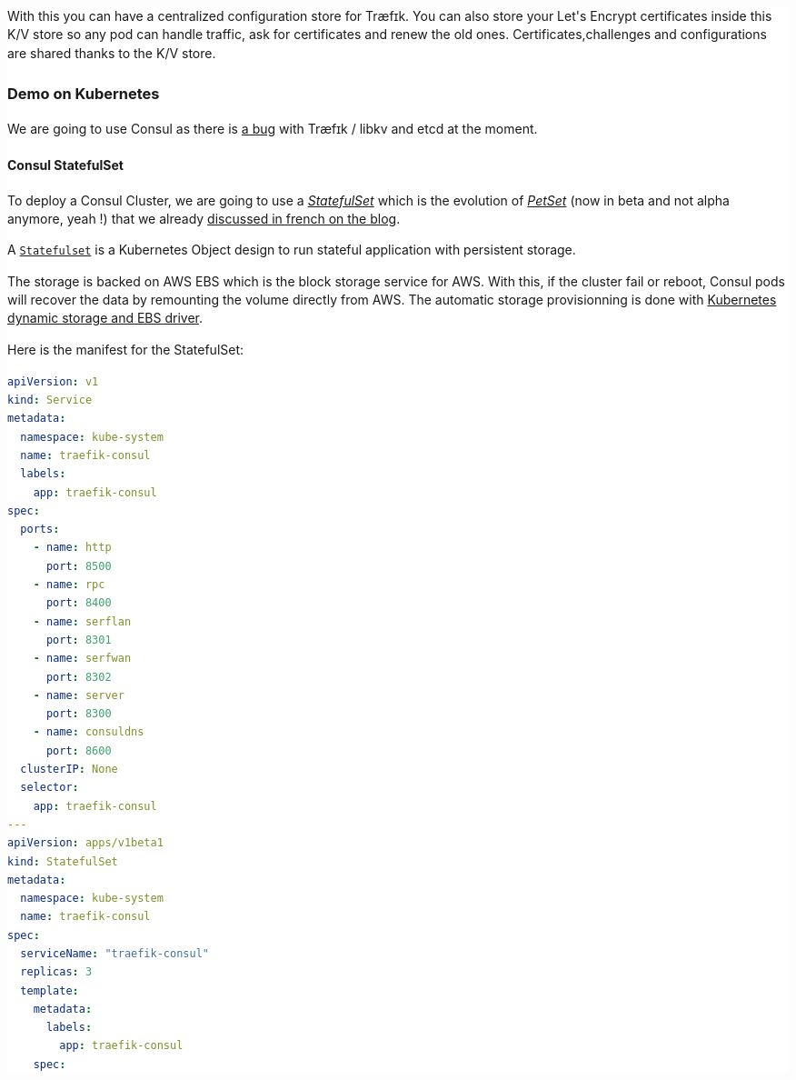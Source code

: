 With this you can have a centralized configuration store for Træfɪk. You can also store your Let's Encrypt certificates inside this K/V store so any pod can handle traffic, ask for certificates and renew the old ones. Certificates,challenges and configurations are shared thanks to the K/V store.

### Demo on Kubernetes

We are going to use Consul as there is [a bug](https://github.com/containous/traefik/issues/926) with Træfɪk / libkv and etcd at the moment.

#### Consul StatefulSet

To deploy a Consul Cluster, we are going to use a [*StatefulSet*](https://kubernetes.io/docs/concepts/abstractions/controllers/statefulsets/) which is the evolution of [*PetSet*](https://kubernetes.io/docs/user-guide/petset/) (now in beta and not alpha anymore, yeah !) that we already [discussed in french on the blog](https://blog.osones.com/kubernetes-introduction-aux-petset-et-bootstrap-dun-cluster-consul.html).

A [`Statefulset`](https://kubernetes.io/docs/concepts/abstractions/controllers/statefulsets/) is a Kubernetes Object design to run stateful application with persistent storage.

The storage is backed on AWS EBS which is the block storage service for AWS. With this, if the cluster fail or reboot, Consul pods will recover the data by remounting the volume directly from AWS. The automatic storage provisionning is done with [Kubernetes dynamic storage and EBS driver](http://blog.kubernetes.io/2016/10/dynamic-provisioning-and-storage-in-kubernetes.html).

Here is the manifest for the StatefulSet:

```yaml
apiVersion: v1
kind: Service
metadata:
  namespace: kube-system
  name: traefik-consul
  labels:
    app: traefik-consul
spec:
  ports:
    - name: http
      port: 8500
    - name: rpc
      port: 8400
    - name: serflan
      port: 8301
    - name: serfwan
      port: 8302
    - name: server
      port: 8300
    - name: consuldns
      port: 8600
  clusterIP: None
  selector:
    app: traefik-consul
---
apiVersion: apps/v1beta1
kind: StatefulSet
metadata:
  namespace: kube-system
  name: traefik-consul
spec:
  serviceName: "traefik-consul"
  replicas: 3
  template:
    metadata:
      labels:
        app: traefik-consul
    spec:
```